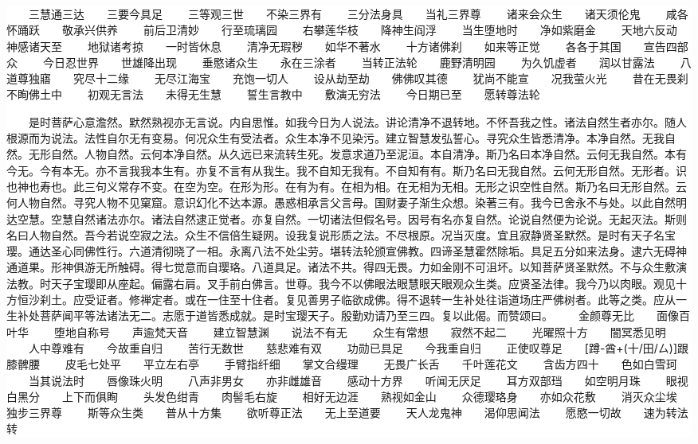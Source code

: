 　　三慧通三达　　三要今具足
　　三等观三世　　不染三界有
　　三分法身具　　当礼三界尊
　　诸来会众生　　诸天须伦鬼
　　咸各怀踊跃　　敬承兴供养
　　前后卫清妙　　行至琉璃园
　　右攀莲华枝　　降神生阎浮
　　当生堕地时　　净如紫磨金
　　天地六反动　　神感诸天至
　　地狱诸考掠　　一时皆休息
　　清净无瑕秽　　如华不著水
　　十方诸佛刹　　如来等正觉
　　各各于其国　　宣告四部众
　　今日忍世界　　世雄降出现
　　垂愍诸众生　　永在三涂者
　　当转正法轮　　鹿野清明园
　　为久饥虚者　　润以甘露法
　　八道尊独寤　　究尽十二缘
　　无尽江海宝　　充饱一切人
　　设从劫至劫　　佛佛叹其德
　　犹尚不能宣　　况我萤火光
　　昔在无畏刹　　不眴佛土中
　　初观无言法　　未得无生慧
　　誓生言教中　　敷演无穷法
　　今日期已至　　愿转尊法轮

　　是时菩萨心意澹然。默然熟视亦无言说。内自思惟。如我今日为人说法。讲论清净不退转地。不怀吾我之性。诸法自然生者亦尔。随人根源而为说法。法性自尔无有变易。何况众生有受法者。众生本净不见染污。建立智慧发弘誓心。寻究众生皆悉清净。本净自然。无我自然。无形自然。人物自然。云何本净自然。从久远已来流转生死。发意求道乃至泥洹。本自清净。斯乃名曰本净自然。云何无我自然。本有今无。今有本无。亦不言我我本生有。亦复不言有从我生。我不自知无我有。不自知有有。斯乃名曰无我自然。云何无形自然。无形者。识也神也寿也。此三句义常存不变。在空为空。在形为形。在有为有。在相为相。在无相为无相。无形之识空性自然。斯乃名曰无形自然。云何人物自然。寻究人物不见窠窟。意识幻化不达本源。愚惑相承言父言母。国财妻子渐生众想。染著三有。我今已舍永不与处。以此自然明达空慧。空慧自然诸法亦尔。诸法自然逮正觉者。亦复自然。一切诸法但假名号。因号有名亦复自然。论说自然便为论说。无起灭法。斯则名曰人物自然。吾今若说空寂之法。众生不信倍生疑网。设我复说形质之法。不尽根原。况当灭度。宜且寂静贤圣默然。是时有天子名宝璎。通达圣心同佛性行。六道清彻晓了一相。永离八法不处尘劳。堪转法轮颁宣佛教。四谛圣慧霍然除垢。具足五分如来法身。逮六无碍神通道果。形神俱游无所触碍。得七觉意而自璎珞。八道具足。诸法不共。得四无畏。力如金刚不可沮坏。以知菩萨贤圣默然。不与众生敷演法教。时天子宝璎即从座起。偏露右肩。叉手前白佛言。世尊。我今不以佛眼法眼慧眼天眼观众生类。应贤圣法律。我今乃以肉眼。观见十方恒沙刹土。应受证者。修禅定者。或在一住至十住者。复见善男子临欲成佛。得不退转一生补处往诣道场庄严佛树者。此等之类。应从一生补处菩萨闻平等法诸法无二。志愿于道皆悉成就。是时宝璎天子。殷勤劝请乃至三四。复以此偈。而赞颂曰。
　　金颜尊无比　　面像百叶华
　　堕地自称号　　声逾梵天音
　　建立智慧渊　　说法不有无
　　众生有常想　　寂然不起二
　　光曜照十方　　闇冥悉见明
　　人中尊难有　　今故重自归
　　苦行无数世　　慈悲难有双
　　功勋已具足　　今我重自归
　　正使叹尊足　　[蹲-酋+(十/田/ㄙ)]跟膝髀腰
　　皮毛七处平　　平立左右亭
　　手臂指纤细　　掌文合缦理
　　无畏广长舌　　千叶莲花文
　　含齿方四十　　色如白雪珂
　　当其说法时　　唇像珠火明
　　八声非男女　　亦非雌雄音
　　感动十方界　　听闻无厌足
　　耳方双部珰　　如空明月珠
　　眼视白黑分　　上下而俱眴
　　头发色绀青　　肉髻毛右旋
　　相好无边涯　　熟视如金山
　　众德璎珞身　　亦如众花敷
　　消灭众尘埃　　独步三界尊
　　斯等众生类　　普从十方集
　　欲听尊正法　　无上至道要
　　天人龙鬼神　　渴仰思闻法
　　愿愍一切故　　速为转法转
